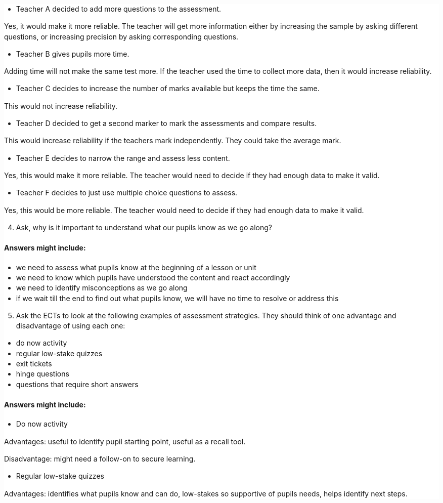 - Teacher A decided to add more questions to the assessment.

Yes, it would make it more reliable. The teacher will get more information either by increasing the sample by asking different questions, or increasing precision by asking corresponding questions.

- Teacher B gives pupils more time.

Adding time will not make the same test more. If the teacher used the time to collect more data, then it would increase reliability.

- Teacher C decides to increase the number of marks available but keeps the time the same.

This would not increase reliability.

- Teacher D decided to get a second marker to mark the assessments and compare results.

This would increase reliability if the teachers mark independently. They could take the average mark.

- Teacher E decides to narrow the range and assess less content.

Yes, this would make it more reliable. The teacher would need to decide if they had enough data to make it valid.

- Teacher F decides to just use multiple choice questions to assess.

Yes, this would be more reliable. The teacher would need to decide if they had enough data to make it valid.

4. Ask, why is it important to understand what our pupils know as we go along?

#### Answers might include:

- we need to assess what pupils know at the beginning of a lesson or unit
- we need to know which pupils have understood the content and react accordingly
- we need to identify misconceptions as we go along
- if we wait till the end to find out what pupils know, we will have no time to resolve or address this

5. Ask the ECTs to look at the following examples of assessment strategies. They should think of one advantage and disadvantage of using each one:

- do now activity
- regular low-stake quizzes
- exit tickets
- hinge questions
- questions that require short answers

#### Answers might include:

- Do now activity

Advantages: useful to identify pupil starting point, useful as a recall tool.

Disadvantage: might need a follow-on to secure learning.

- Regular low-stake quizzes

Advantages: identifies what pupils know and can do, low-stakes so supportive of pupils needs, helps identify next steps.

